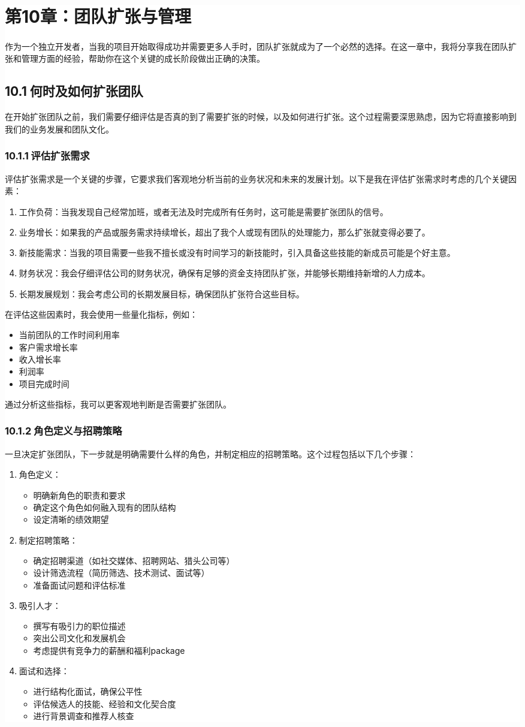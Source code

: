 # 第10章：团队扩张与管理

作为一个独立开发者，当我的项目开始取得成功并需要更多人手时，团队扩张就成为了一个必然的选择。在这一章中，我将分享我在团队扩张和管理方面的经验，帮助你在这个关键的成长阶段做出正确的决策。

## 10.1 何时及如何扩张团队

在开始扩张团队之前，我们需要仔细评估是否真的到了需要扩张的时候，以及如何进行扩张。这个过程需要深思熟虑，因为它将直接影响到我们的业务发展和团队文化。

### 10.1.1 评估扩张需求

评估扩张需求是一个关键的步骤，它要求我们客观地分析当前的业务状况和未来的发展计划。以下是我在评估扩张需求时考虑的几个关键因素：

1. 工作负荷：当我发现自己经常加班，或者无法及时完成所有任务时，这可能是需要扩张团队的信号。

2. 业务增长：如果我的产品或服务需求持续增长，超出了我个人或现有团队的处理能力，那么扩张就变得必要了。

3. 新技能需求：当我的项目需要一些我不擅长或没有时间学习的新技能时，引入具备这些技能的新成员可能是个好主意。

4. 财务状况：我会仔细评估公司的财务状况，确保有足够的资金支持团队扩张，并能够长期维持新增的人力成本。

5. 长期发展规划：我会考虑公司的长期发展目标，确保团队扩张符合这些目标。

在评估这些因素时，我会使用一些量化指标，例如：

- 当前团队的工作时间利用率
- 客户需求增长率
- 收入增长率
- 利润率
- 项目完成时间

通过分析这些指标，我可以更客观地判断是否需要扩张团队。

### 10.1.2 角色定义与招聘策略

一旦决定扩张团队，下一步就是明确需要什么样的角色，并制定相应的招聘策略。这个过程包括以下几个步骤：

1. 角色定义：
    - 明确新角色的职责和要求
    - 确定这个角色如何融入现有的团队结构
    - 设定清晰的绩效期望

2. 制定招聘策略：
    - 确定招聘渠道（如社交媒体、招聘网站、猎头公司等）
    - 设计筛选流程（简历筛选、技术测试、面试等）
    - 准备面试问题和评估标准

3. 吸引人才：
    - 撰写有吸引力的职位描述
    - 突出公司文化和发展机会
    - 考虑提供有竞争力的薪酬和福利package

4. 面试和选择：
    - 进行结构化面试，确保公平性
    - 评估候选人的技能、经验和文化契合度
    - 进行背景调查和推荐人核查
